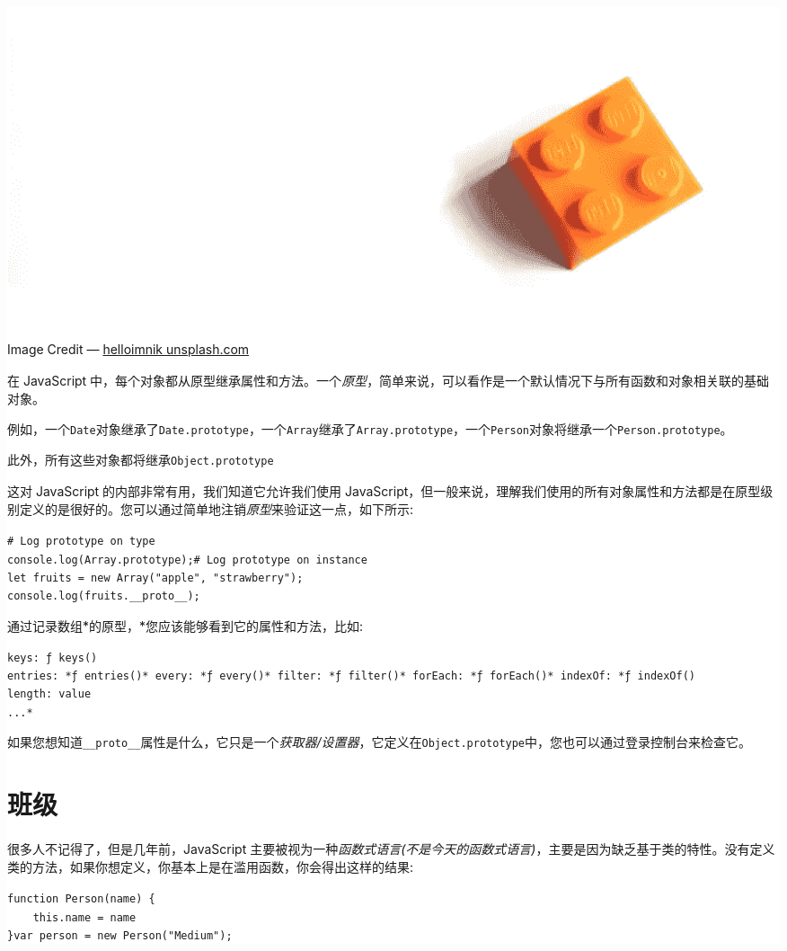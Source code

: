 ![](img/96504caab1b9682c89e538da9b6de0ea.png)

Image Credit — [helloimnik unsplash.com](https://unsplash.com/@helloimnik)

在 JavaScript 中，每个对象都从原型继承属性和方法。一个*原型*，简单来说，可以看作是一个默认情况下与所有函数和对象相关联的基础对象。

例如，一个`Date`对象继承了`Date.prototype`，一个`Array`继承了`Array.prototype`，一个`Person`对象将继承一个`Person.prototype`。

此外，所有这些对象都将继承`Object.prototype`

这对 JavaScript 的内部非常有用，我们知道它允许我们使用 JavaScript，但一般来说，理解我们使用的所有对象属性和方法都是在原型级别定义的是很好的。您可以通过简单地注销*原型*来验证这一点，如下所示:

```
# Log prototype on type
console.log(Array.prototype);# Log prototype on instance
let fruits = new Array("apple", "strawberry");
console.log(fruits.__proto__);
```

通过记录数组*的原型，*您应该能够看到它的属性和方法，比如:

```
keys: ƒ keys()
entries: *ƒ entries()* every: *ƒ every()* filter: *ƒ filter()* forEach: *ƒ forEach()* indexOf: *ƒ indexOf()
length: value
...*
```

如果您想知道`__proto__`属性是什么，它只是一个*获取器/设置器*，它定义在`Object.prototype`中，您也可以通过登录控制台来检查它。

# 班级

很多人不记得了，但是几年前，JavaScript 主要被视为一种*函数式语言(不是今天的函数式语言)*，主要是因为缺乏基于类的特性。没有定义类的方法，如果你想定义，你基本上是在滥用函数，你会得出这样的结果:

```
function Person(name) {
    this.name = name
}var person = new Person("Medium");
```
